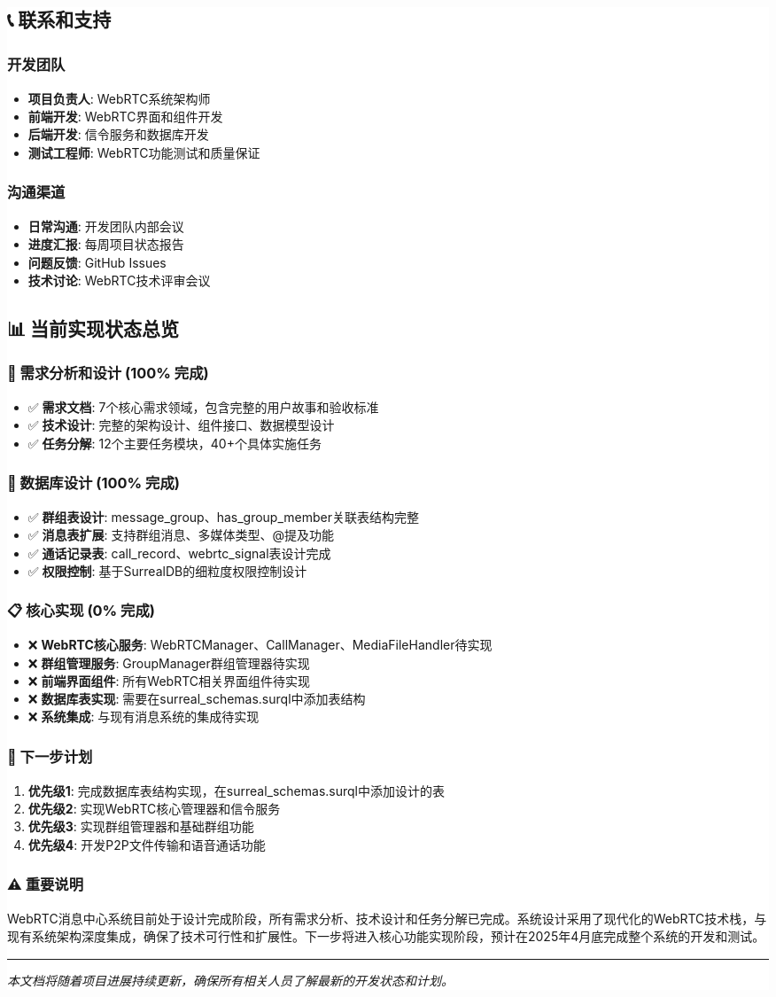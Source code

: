 ## 📞 联系和支持

### 开发团队

- **项目负责人**: WebRTC系统架构师
- **前端开发**: WebRTC界面和组件开发
- **后端开发**: 信令服务和数据库开发
- **测试工程师**: WebRTC功能测试和质量保证

### 沟通渠道

- **日常沟通**: 开发团队内部会议
- **进度汇报**: 每周项目状态报告
- **问题反馈**: GitHub Issues
- **技术讨论**: WebRTC技术评审会议

## 📊 当前实现状态总览

### 🔄 需求分析和设计 (100% 完成)
- ✅ **需求文档**: 7个核心需求领域，包含完整的用户故事和验收标准
- ✅ **技术设计**: 完整的架构设计、组件接口、数据模型设计
- ✅ **任务分解**: 12个主要任务模块，40+个具体实施任务

### 🔄 数据库设计 (100% 完成)
- ✅ **群组表设计**: message_group、has_group_member关联表结构完整
- ✅ **消息表扩展**: 支持群组消息、多媒体类型、@提及功能
- ✅ **通话记录表**: call_record、webrtc_signal表设计完成
- ✅ **权限控制**: 基于SurrealDB的细粒度权限控制设计

### 📋 核心实现 (0% 完成)
- ❌ **WebRTC核心服务**: WebRTCManager、CallManager、MediaFileHandler待实现
- ❌ **群组管理服务**: GroupManager群组管理器待实现
- ❌ **前端界面组件**: 所有WebRTC相关界面组件待实现
- ❌ **数据库表实现**: 需要在surreal_schemas.surql中添加表结构
- ❌ **系统集成**: 与现有消息系统的集成待实现

### 🎯 下一步计划
1. **优先级1**: 完成数据库表结构实现，在surreal_schemas.surql中添加设计的表
2. **优先级2**: 实现WebRTC核心管理器和信令服务
3. **优先级3**: 实现群组管理器和基础群组功能
4. **优先级4**: 开发P2P文件传输和语音通话功能

### ⚠️ 重要说明
WebRTC消息中心系统目前处于设计完成阶段，所有需求分析、技术设计和任务分解已完成。系统设计采用了现代化的WebRTC技术栈，与现有系统架构深度集成，确保了技术可行性和扩展性。下一步将进入核心功能实现阶段，预计在2025年4月底完成整个系统的开发和测试。

---

*本文档将随着项目进展持续更新，确保所有相关人员了解最新的开发状态和计划。*